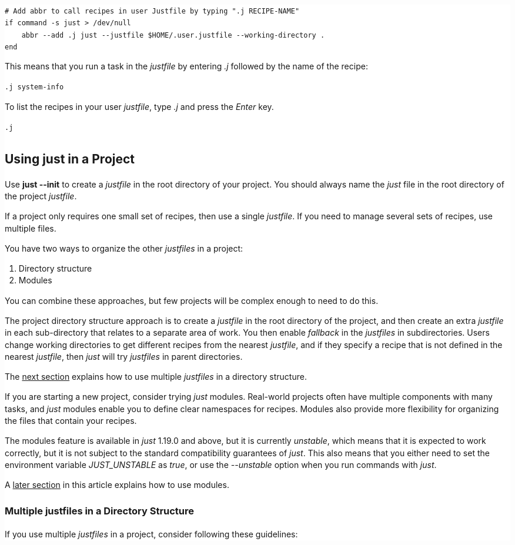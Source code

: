 ```fish
# Add abbr to call recipes in user Justfile by typing ".j RECIPE-NAME"
if command -s just > /dev/null
    abbr --add .j just --justfile $HOME/.user.justfile --working-directory .
end
```

This means that you run a task in the _justfile_ by entering _.j_ followed by the name of the recipe:

```shell
.j system-info
```

To list the recipes in your user _justfile_, type _.j_ and press the _Enter_ key.

```shell
.j
```

## Using just in a Project

Use **just --init** to create a _justfile_ in the root directory of your project. You should always name the _just_ file in the root directory of the project _justfile_.

If a project only requires one small set of recipes, then use a single _justfile_. If you need to manage several sets of recipes, use multiple files.

You have two ways to organize the other _justfiles_ in a project:

1. Directory structure
2. Modules

You can combine these approaches, but few projects will be complex enough to need to do this.

The project directory structure approach is to create a _justfile_ in the root directory of the project, and then create an extra _justfile_ in each sub-directory that relates to a separate area of work. You then enable _fallback_ in the _justfiles_ in subdirectories. Users change working directories to get different recipes from the nearest _justfile_, and if they specify a recipe that is not defined in the nearest _justfile_, then _just_ will try _justfiles_ in parent directories.

The [next section](#multiple-justfiles-in-a-directory-structure) explains how to use multiple _justfiles_ in a directory structure.

If you are starting a new project, consider trying _just_ modules. Real-world projects often have multiple components with many tasks, and _just_ modules enable you to define clear namespaces for recipes. Modules also provide more flexibility for organizing the files that contain your recipes.

The modules feature is available in _just_ 1.19.0 and above, but it is currently _unstable_, which means that it is expected to work correctly, but it is not subject to the standard compatibility guarantees of _just_. This also means that you either need to set the environment variable _JUST_UNSTABLE_ as _true_, or use the _--unstable_ option when you run commands with _just_.

A [later section](#using-modules) in this article explains how to use modules.

### Multiple justfiles in a Directory Structure

If you use multiple _justfiles_ in a project, consider following these guidelines:
